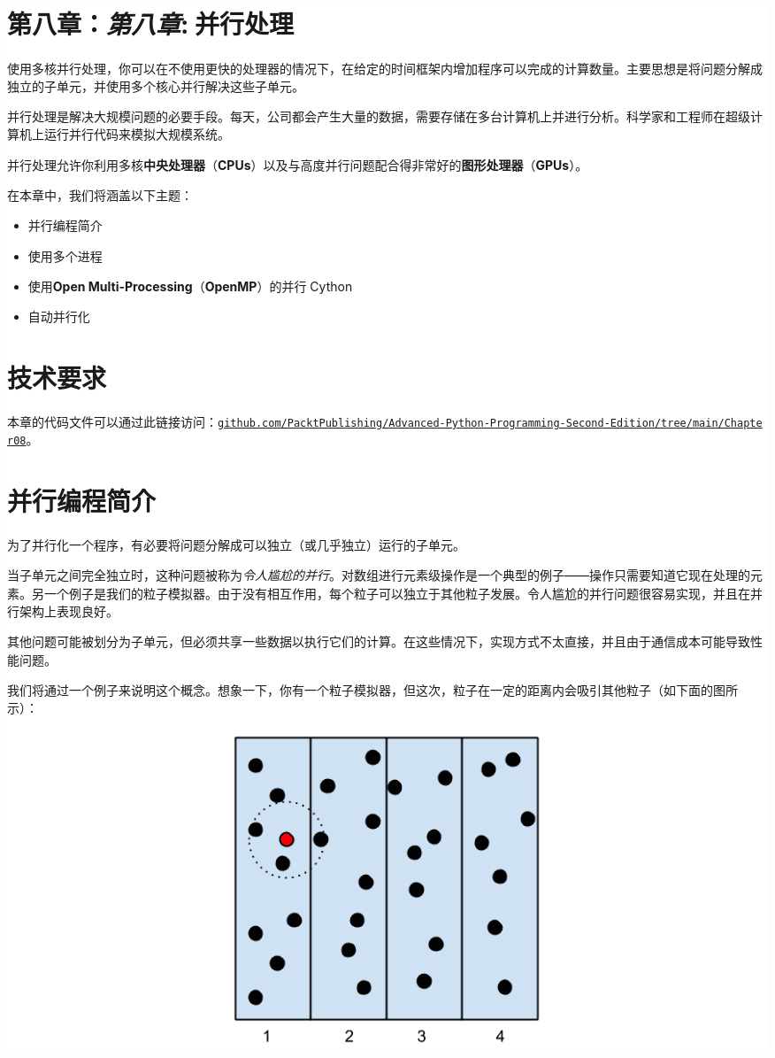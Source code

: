 # 第八章：*第八章*: 并行处理

使用多核并行处理，你可以在不使用更快的处理器的情况下，在给定的时间框架内增加程序可以完成的计算数量。主要思想是将问题分解成独立的子单元，并使用多个核心并行解决这些子单元。

并行处理是解决大规模问题的必要手段。每天，公司都会产生大量的数据，需要存储在多台计算机上并进行分析。科学家和工程师在超级计算机上运行并行代码来模拟大规模系统。

并行处理允许你利用多核**中央处理器**（**CPUs**）以及与高度并行问题配合得非常好的**图形处理器**（**GPUs**）。

在本章中，我们将涵盖以下主题：

+   并行编程简介

+   使用多个进程

+   使用**Open Multi-Processing**（**OpenMP**）的并行 Cython

+   自动并行化

# 技术要求

本章的代码文件可以通过此链接访问：[`github.com/PacktPublishing/Advanced-Python-Programming-Second-Edition/tree/main/Chapter08`](https://github.com/PacktPublishing/Advanced-Python-Programming-Second-Edition/tree/main/Chapter08)。

# 并行编程简介

为了并行化一个程序，有必要将问题分解成可以独立（或几乎独立）运行的子单元。

当子单元之间完全独立时，这种问题被称为*令人尴尬的并行*。对数组进行元素级操作是一个典型的例子——操作只需要知道它现在处理的元素。另一个例子是我们的粒子模拟器。由于没有相互作用，每个粒子可以独立于其他粒子发展。令人尴尬的并行问题很容易实现，并且在并行架构上表现良好。

其他问题可能被划分为子单元，但必须共享一些数据以执行它们的计算。在这些情况下，实现方式不太直接，并且由于通信成本可能导致性能问题。

我们将通过一个例子来说明这个概念。想象一下，你有一个粒子模拟器，但这次，粒子在一定的距离内会吸引其他粒子（如下面的图所示）：

![图 8.1 – 邻近区域的示意图](img/B17499_Figure_8.1.jpg)

